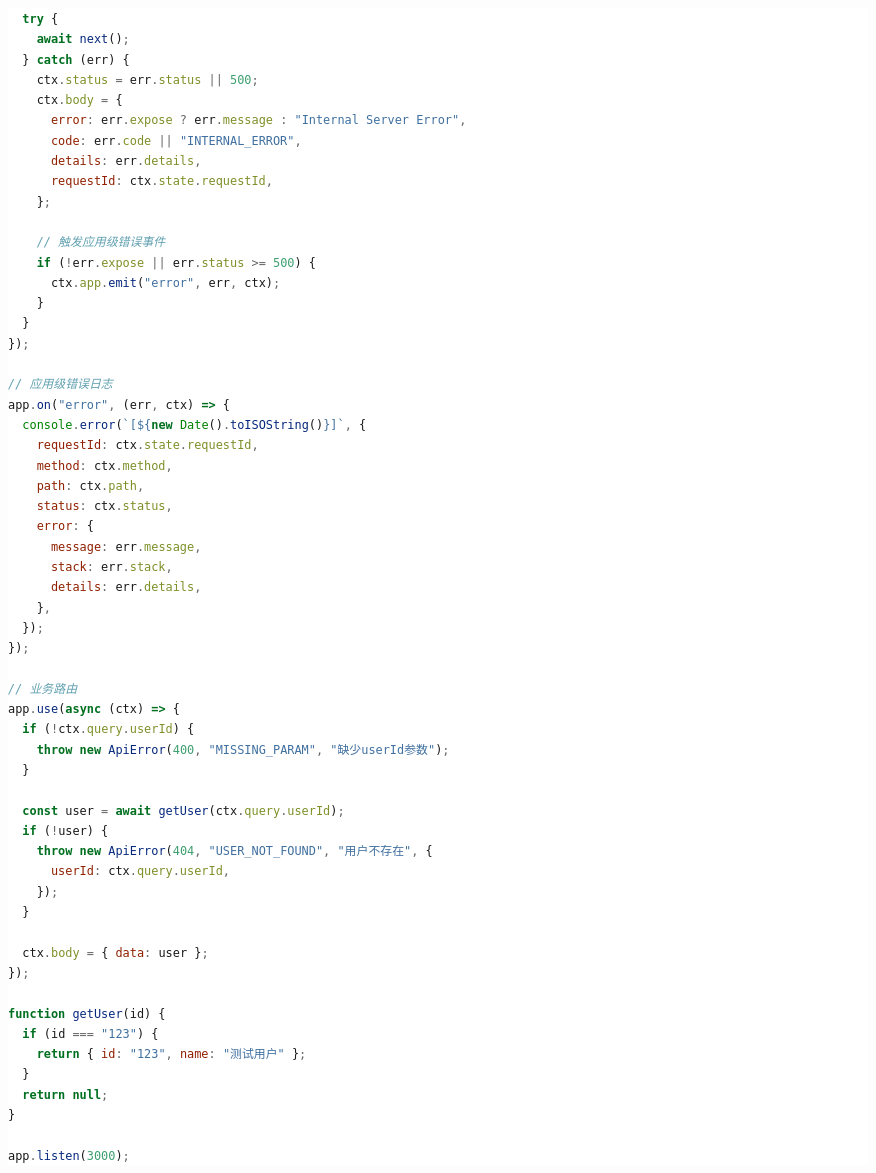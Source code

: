 ```javascript :collapsed-lines=10
  try {
    await next();
  } catch (err) {
    ctx.status = err.status || 500;
    ctx.body = {
      error: err.expose ? err.message : "Internal Server Error",
      code: err.code || "INTERNAL_ERROR",
      details: err.details,
      requestId: ctx.state.requestId,
    };

    // 触发应用级错误事件
    if (!err.expose || err.status >= 500) {
      ctx.app.emit("error", err, ctx);
    }
  }
});

// 应用级错误日志
app.on("error", (err, ctx) => {
  console.error(`[${new Date().toISOString()}]`, {
    requestId: ctx.state.requestId,
    method: ctx.method,
    path: ctx.path,
    status: ctx.status,
    error: {
      message: err.message,
      stack: err.stack,
      details: err.details,
    },
  });
});

// 业务路由
app.use(async (ctx) => {
  if (!ctx.query.userId) {
    throw new ApiError(400, "MISSING_PARAM", "缺少userId参数");
  }

  const user = await getUser(ctx.query.userId);
  if (!user) {
    throw new ApiError(404, "USER_NOT_FOUND", "用户不存在", {
      userId: ctx.query.userId,
    });
  }

  ctx.body = { data: user };
});

function getUser(id) {
  if (id === "123") {
    return { id: "123", name: "测试用户" };
  }
  return null;
}

app.listen(3000);
```
